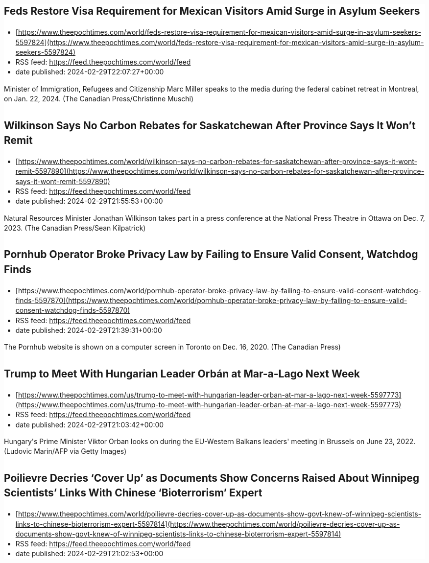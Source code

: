 ## Feds Restore Visa Requirement for Mexican Visitors Amid Surge in Asylum Seekers
 - [https://www.theepochtimes.com/world/feds-restore-visa-requirement-for-mexican-visitors-amid-surge-in-asylum-seekers-5597824](https://www.theepochtimes.com/world/feds-restore-visa-requirement-for-mexican-visitors-amid-surge-in-asylum-seekers-5597824)
 - RSS feed: https://feed.theepochtimes.com/world/feed
 - date published: 2024-02-29T22:07:27+00:00

Minister of Immigration, Refugees and Citizenship Marc Miller speaks to the media during the federal cabinet retreat in Montreal, on Jan. 22, 2024. (The Canadian Press/Christinne Muschi)

## Wilkinson Says No Carbon Rebates for Saskatchewan After Province Says It Won’t Remit
 - [https://www.theepochtimes.com/world/wilkinson-says-no-carbon-rebates-for-saskatchewan-after-province-says-it-wont-remit-5597890](https://www.theepochtimes.com/world/wilkinson-says-no-carbon-rebates-for-saskatchewan-after-province-says-it-wont-remit-5597890)
 - RSS feed: https://feed.theepochtimes.com/world/feed
 - date published: 2024-02-29T21:55:53+00:00

Natural Resources Minister Jonathan Wilkinson takes part in a press conference at the National Press Theatre in Ottawa on Dec. 7, 2023. (The Canadian Press/Sean Kilpatrick)

## Pornhub Operator Broke Privacy Law by Failing to Ensure Valid Consent, Watchdog Finds
 - [https://www.theepochtimes.com/world/pornhub-operator-broke-privacy-law-by-failing-to-ensure-valid-consent-watchdog-finds-5597870](https://www.theepochtimes.com/world/pornhub-operator-broke-privacy-law-by-failing-to-ensure-valid-consent-watchdog-finds-5597870)
 - RSS feed: https://feed.theepochtimes.com/world/feed
 - date published: 2024-02-29T21:39:31+00:00

The Pornhub website is shown on a computer screen in Toronto on Dec. 16, 2020. (The Canadian Press)

## Trump to Meet With Hungarian Leader Orbán at Mar-a-Lago Next Week
 - [https://www.theepochtimes.com/us/trump-to-meet-with-hungarian-leader-orban-at-mar-a-lago-next-week-5597773](https://www.theepochtimes.com/us/trump-to-meet-with-hungarian-leader-orban-at-mar-a-lago-next-week-5597773)
 - RSS feed: https://feed.theepochtimes.com/world/feed
 - date published: 2024-02-29T21:03:42+00:00

Hungary's Prime Minister Viktor Orban looks on during the EU-Western Balkans leaders' meeting in Brussels on June 23, 2022. (Ludovic Marin/AFP via Getty Images)

## Poilievre Decries ‘Cover Up’ as Documents Show Concerns Raised About Winnipeg Scientists’ Links With Chinese ‘Bioterrorism’ Expert
 - [https://www.theepochtimes.com/world/poilievre-decries-cover-up-as-documents-show-govt-knew-of-winnipeg-scientists-links-to-chinese-bioterrorism-expert-5597814](https://www.theepochtimes.com/world/poilievre-decries-cover-up-as-documents-show-govt-knew-of-winnipeg-scientists-links-to-chinese-bioterrorism-expert-5597814)
 - RSS feed: https://feed.theepochtimes.com/world/feed
 - date published: 2024-02-29T21:02:53+00:00

